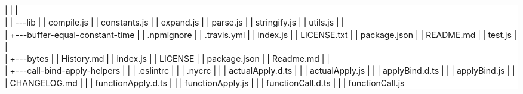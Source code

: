 |   |   |   
|   |   \---lib
|   |           compile.js
|   |           constants.js
|   |           expand.js
|   |           parse.js
|   |           stringify.js
|   |           utils.js
|   |           
|   +---buffer-equal-constant-time
|   |       .npmignore
|   |       .travis.yml
|   |       index.js
|   |       LICENSE.txt
|   |       package.json
|   |       README.md
|   |       test.js
|   |       
|   +---bytes
|   |       History.md
|   |       index.js
|   |       LICENSE
|   |       package.json
|   |       Readme.md
|   |       
|   +---call-bind-apply-helpers
|   |   |   .eslintrc
|   |   |   .nycrc
|   |   |   actualApply.d.ts
|   |   |   actualApply.js
|   |   |   applyBind.d.ts
|   |   |   applyBind.js
|   |   |   CHANGELOG.md
|   |   |   functionApply.d.ts
|   |   |   functionApply.js
|   |   |   functionCall.d.ts
|   |   |   functionCall.js